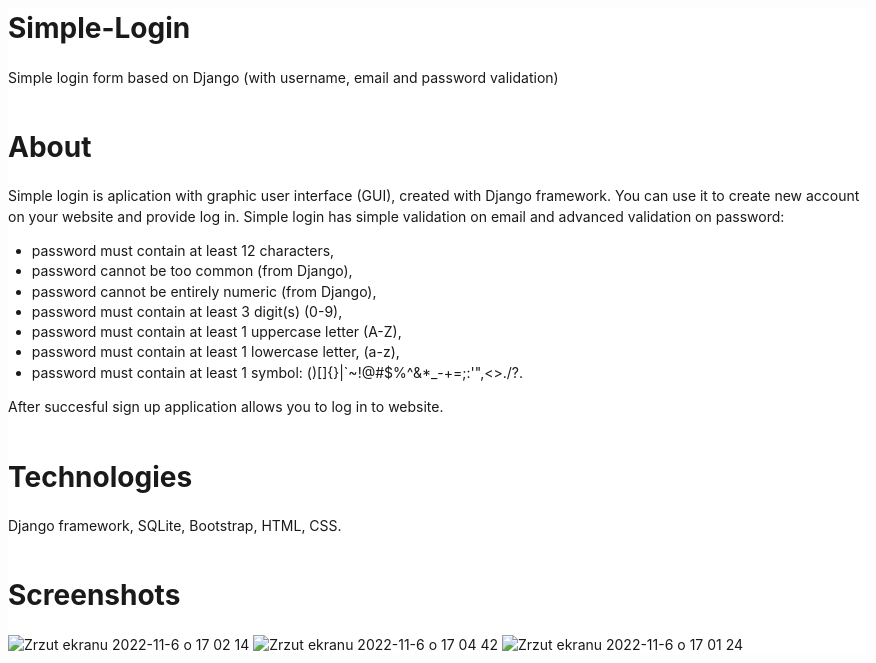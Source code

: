 # Simple-Login
Simple login form based on Django (with username, email and password validation)

# About
Simple login is aplication with graphic user interface (GUI), created with Django framework. You can use it to create new account on your website and provide log in. Simple login has simple validation on email and advanced validation on password:<br>
- password must contain at least 12 characters,<br>
- password cannot be too common (from Django),<br>
- password cannot be entirely numeric (from Django),<br>
- password must contain at least 3 digit(s) (0-9),<br>
- password must contain at least 1 uppercase letter (A-Z),<br>
- password must contain at least 1 lowercase letter, (a-z),<br>
- password must contain at least 1 symbol: ()[]{}|\`~!@#$%^&*_-+=;:'",<>./?.<br>

After succesful sign up application allows you to log in to website.

# Technologies
Django framework,
SQLite,
Bootstrap,
HTML,
CSS.

# Screenshots
<img width="1427" alt="Zrzut ekranu 2022-11-6 o 17 02 14" src="https://user-images.githubusercontent.com/102860528/200181322-29d6bc86-fe83-4bd7-9b34-6cd054b5b5e4.png">
<img width="1433" alt="Zrzut ekranu 2022-11-6 o 17 04 42" src="https://user-images.githubusercontent.com/102860528/200181381-8eed0f7d-f988-4431-ab75-441d41a806b5.png">

<img width="1421" alt="Zrzut ekranu 2022-11-6 o 17 01 24" src="https://user-images.githubusercontent.com/102860528/200181337-29093117-eb08-4676-a5e0-d77249c68a7b.png">
